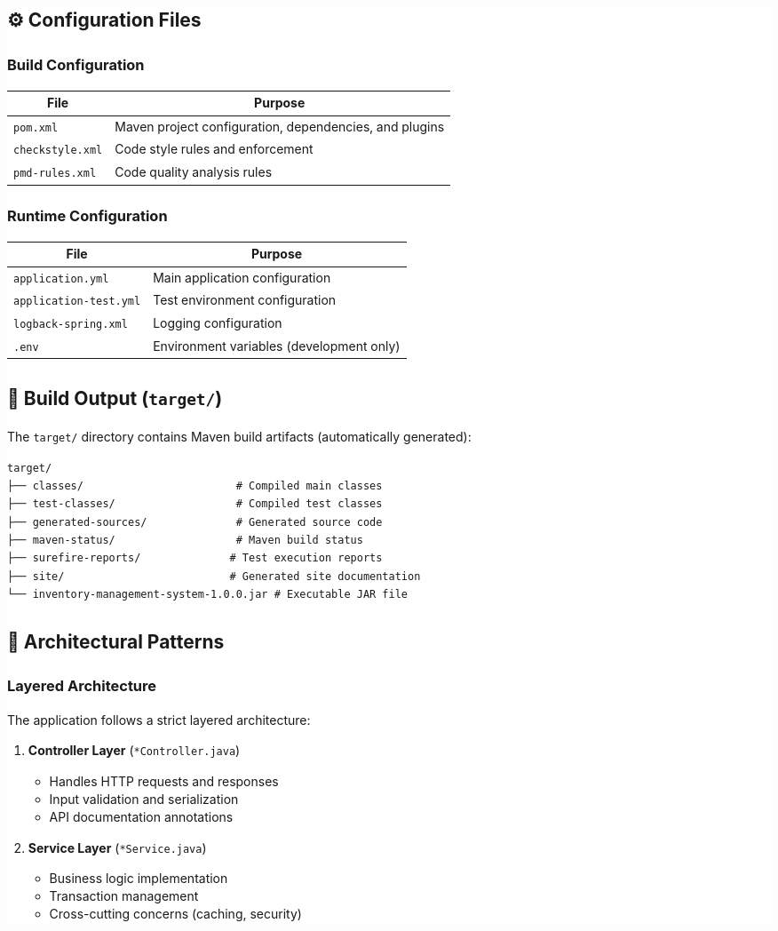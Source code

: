 ## ⚙️ Configuration Files

### Build Configuration

| File | Purpose |
|------|---------|
| `pom.xml` | Maven project configuration, dependencies, and plugins |
| `checkstyle.xml` | Code style rules and enforcement |
| `pmd-rules.xml` | Code quality analysis rules |

### Runtime Configuration

| File | Purpose |
|------|---------|
| `application.yml` | Main application configuration |
| `application-test.yml` | Test environment configuration |
| `logback-spring.xml` | Logging configuration |
| `.env` | Environment variables (development only) |

## 🔧 Build Output (`target/`)

The `target/` directory contains Maven build artifacts (automatically generated):

```
target/
├── classes/                        # Compiled main classes
├── test-classes/                   # Compiled test classes
├── generated-sources/              # Generated source code
├── maven-status/                   # Maven build status
├── surefire-reports/              # Test execution reports
├── site/                          # Generated site documentation
└── inventory-management-system-1.0.0.jar # Executable JAR file
```

## 🎨 Architectural Patterns

### Layered Architecture

The application follows a strict layered architecture:

1. **Controller Layer** (`*Controller.java`)
   - Handles HTTP requests and responses
   - Input validation and serialization
   - API documentation annotations

2. **Service Layer** (`*Service.java`)
   - Business logic implementation
   - Transaction management
   - Cross-cutting concerns (caching, security)
